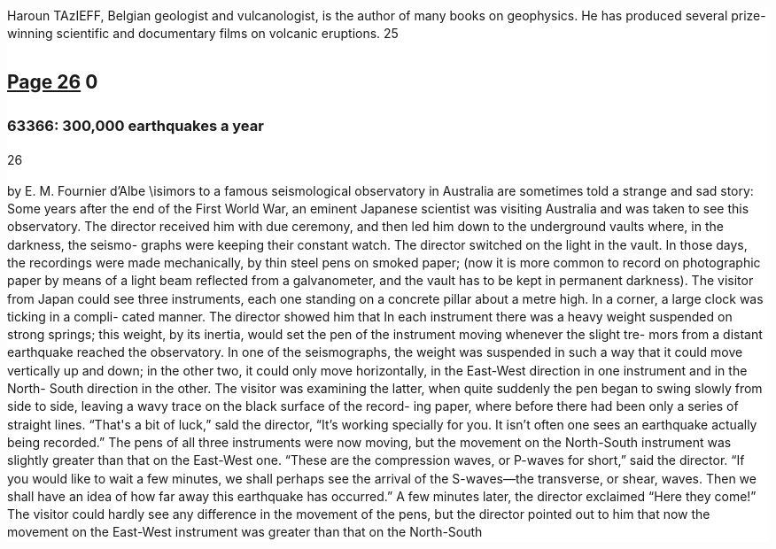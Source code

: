 Haroun TAzIEFF, Belgian geologist and vulcanologist, is 
the author of many books on geophysics. He has produced 
several prize-winning scientific and documentary films on 
volcanic eruptions. 
25

## [Page 26](https://demo.humlab.umu.se/courier/063437engo.pdf#page=26) 0

### 63366: 300,000 earthquakes a year

26 
  
by E. M. Fournier d’Albe 
\isimors to a famous seismological observatory 
in Australia are sometimes told a strange and 
sad story: 
Some years after the end of the First World War, an 
eminent Japanese scientist was visiting Australia and 
was taken to see this observatory. The director received 
him with due ceremony, and then led him down to the 
underground vaults where, in the darkness, the seismo- 
graphs were keeping their constant watch. The director 
switched on the light in the vault. In those days, the 
recordings were made mechanically, by thin steel pens 
on smoked paper; (now it is more common to record on 
photographic paper by means of a light beam reflected 
from a galvanometer, and the vault has to be kept in 
permanent darkness). 
The visitor from Japan could see three instruments, 
each one standing on a concrete pillar about a metre 
high. In a corner, a large clock was ticking in a compli- 
cated manner. The director showed him that In each 
instrument there was a heavy weight suspended on 
strong springs; this weight, by its inertia, would set the 
pen of the instrument moving whenever the slight tre- 
mors from a distant earthquake reached the observatory. 
In one of the seismographs, the weight was suspended 
in such a way that it could move vertically up and down; 
in the other two, it could only move horizontally, in the 
East-West direction in one instrument and in the North- 
South direction in the other. 
The visitor was examining the latter, when quite 
suddenly the pen began to swing slowly from side to side, 
leaving a wavy trace on the black surface of the record- 
ing paper, where before there had been only a series of 
straight lines. 
“That's a bit of luck,” sald the director, “It’s working 
specially for you. It isn’t often one sees an earthquake 
actually being recorded.” 
The pens of all three instruments were now moving, 
but the movement on the North-South instrument was 
slightly greater than that on the East-West one. 
“These are the compression waves, or P-waves for 
short,” said the director. “If you would like to wait a 
few minutes, we shall perhaps see the arrival of the 
S-waves—the transverse, or shear, waves. Then we shall 
have an idea of how far away this earthquake has 
occurred.” 
A few minutes later, the director exclaimed “Here 
they come!” The visitor could hardly see any difference 
in the movement of the pens, but the director pointed 
out to him that now the movement on the East-West 
instrument was greater than that on the North-South 